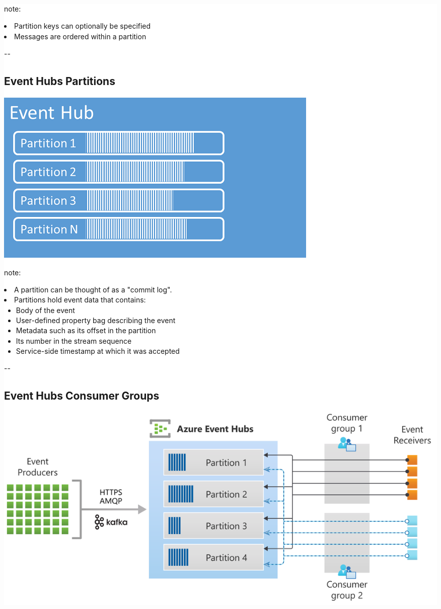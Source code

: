 note:
    <li> Partition keys can optionally be specified
    <li> Messages are ordered within a partition

--


## Event Hubs Partitions
![Event Hubs Partitions](images/Misc/event-hubs-multiple-partitions.png)

note:
    <li> A partition can be thought of as a "commit log".
    <li> Partitions hold event data that contains:
        <ul>
            <li> Body of the event
            <li> User-defined property bag describing the event
            <li> Metadata such as its offset in the partition
            <li> Its number in the stream sequence
            <li> Service-side timestamp at which it was accepted
        </ul>

--


## Event Hubs Consumer Groups
![Event Hubs Architecture](images/Misc/event-hubs-architecture.svg)
